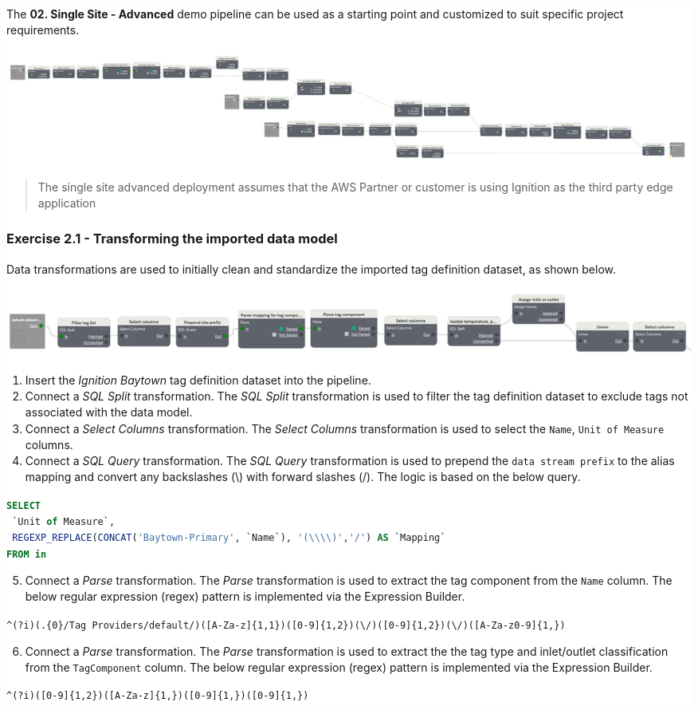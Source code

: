 The **02. Single Site - Advanced** demo pipeline can be used as a starting point and customized to suit specific project requirements.

<img src="../../docs/images/ElementUnify-SingleSiteAdvanced-1.png" width="900" />

> The single site advanced deployment assumes that the AWS Partner or customer is using Ignition as the third party edge application

### Exercise 2.1 - Transforming the imported data model
Data transformations are used to initially clean and standardize the imported tag definition dataset, as shown below.

<img src="../../docs/images/ElementUnify-SingleSiteAdvanced-2.png" width="900" />

1. Insert the *Ignition Baytown* tag definition dataset into the pipeline.
2. Connect a *SQL Split* transformation. The *SQL Split* transformation is used to filter the tag definition dataset to exclude tags not associated with the data model.
3. Connect a *Select Columns* transformation. The *Select Columns* transformation is used to select the `Name`, `Unit of Measure`columns.
4. Connect a *SQL Query* transformation. The *SQL Query* transformation is used to prepend the `data stream prefix` to the alias mapping and convert any backslashes (\\) with forward slashes (/). The logic is based on the below query.

```sql
SELECT
 `Unit of Measure`,
 REGEXP_REPLACE(CONCAT('Baytown-Primary', `Name`), '(\\\\)','/') AS `Mapping`
FROM in
```

5. Connect a *Parse* transformation. The *Parse* transformation is used to extract the tag component from the `Name` column. The below regular expression (regex) pattern is implemented via the Expression Builder.

```re
^(?i)(.{0}/Tag Providers/default/)([A-Za-z]{1,1})([0-9]{1,2})(\/)([0-9]{1,2})(\/)([A-Za-z0-9]{1,})
```

6. Connect a *Parse* transformation. The *Parse* transformation is used to extract the the tag type and inlet/outlet classification from the `TagComponent` column. The below regular expression (regex) pattern is implemented via the Expression Builder.

```re
^(?i)([0-9]{1,2})([A-Za-z]{1,})([0-9]{1,})([0-9]{1,})
```
